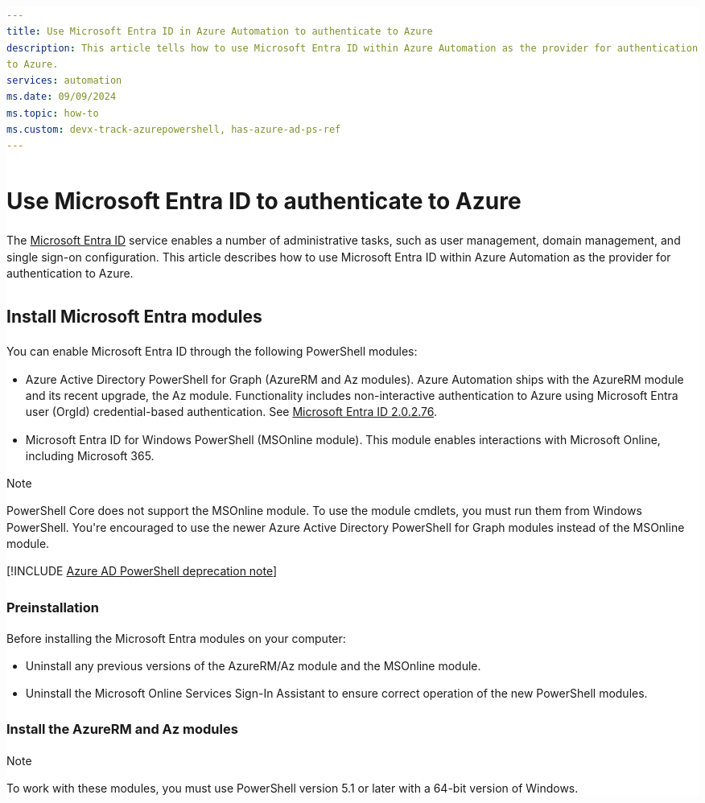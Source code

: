 ```yaml
---
title: Use Microsoft Entra ID in Azure Automation to authenticate to Azure
description: This article tells how to use Microsoft Entra ID within Azure Automation as the provider for authentication to Azure. 
services: automation
ms.date: 09/09/2024
ms.topic: how-to
ms.custom: devx-track-azurepowershell, has-azure-ad-ps-ref
---
```


# Use Microsoft Entra ID to authenticate to Azure

The [Microsoft Entra ID](../active-directory/fundamentals/active-directory-whatis.md) service enables a number of administrative tasks, such as user management, domain management, and single sign-on configuration. This article describes how to use Microsoft Entra ID within Azure Automation as the provider for authentication to Azure. 

<a name='install-azure-ad-modules'></a>

## Install Microsoft Entra modules

You can enable Microsoft Entra ID through the following PowerShell modules:

* Azure Active Directory PowerShell for Graph (AzureRM and Az modules). Azure Automation ships with the AzureRM module and its recent upgrade, the Az module. Functionality includes non-interactive authentication to Azure using Microsoft Entra user (OrgId) credential-based authentication. See [Microsoft Entra ID 2.0.2.76](https://www.powershellgallery.com/packages/AzureAD/2.0.2.76).

* Microsoft Entra ID for Windows PowerShell (MSOnline module). This module enables interactions with Microsoft Online, including Microsoft 365.

>[!NOTE]
>PowerShell Core does not support the MSOnline module. To use the module cmdlets, you must run them from Windows PowerShell. You're encouraged to use the newer Azure Active Directory PowerShell for Graph modules instead of the MSOnline module.

[!INCLUDE [Azure AD PowerShell deprecation note](~/reusable-content/msgraph-powershell/includes/aad-powershell-deprecation-note.md)]

### Preinstallation

Before installing the Microsoft Entra modules on your computer:

* Uninstall any previous versions of the AzureRM/Az module and the MSOnline module. 

* Uninstall the Microsoft Online Services Sign-In Assistant to ensure correct operation of the new PowerShell modules.  

### Install the AzureRM and Az modules

>[!NOTE]
>To work with these modules, you must use PowerShell version 5.1 or later with a 64-bit version of Windows. 

